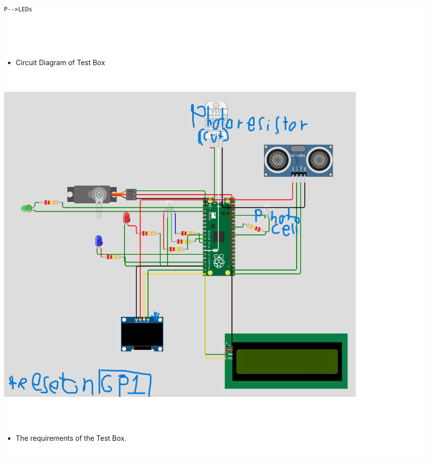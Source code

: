 ```mermaid
P-->LEDs
```

<br>
<br>
<br>


  *   Circuit Diagram of Test Box

<br>

![Test Box Circuit Diagram](Images/FECircuit.png)

<br>
<br>

   * The requirements of the Test Box.

<br>
